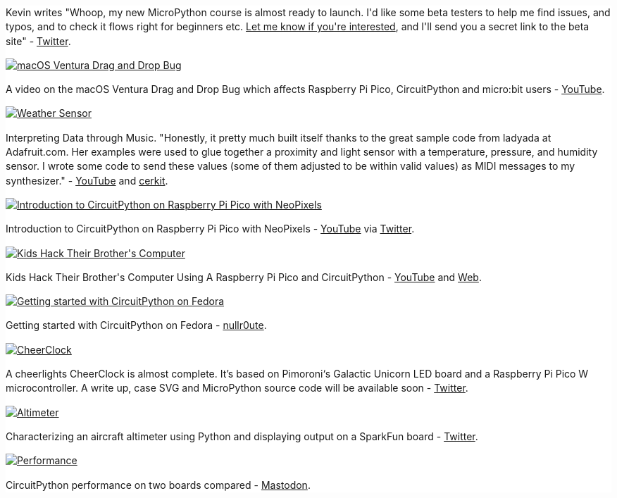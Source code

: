 Kevin writes "Whoop, my new MicroPython course is almost ready to launch. I'd like some beta testers to help me find issues, and typos, and to check it flows right for beginners etc. [Let me know if you're interested](https://twitter.com/kevsmac/status/1593764494865465344), and I'll send you a secret link to the beta site" - [Twitter](https://twitter.com/kevsmac/status/1593764494865465344).

[![macOS Ventura Drag and Drop Bug](../assets/20221122/20221122kevin.jpg)](https://www.youtube.com/watch?v=EHj3UIZt47Q)

A video on the macOS Ventura Drag and Drop Bug which affects Raspberry Pi Pico, CircuitPython and micro:bit users - [YouTube](https://www.youtube.com/watch?v=EHj3UIZt47Q).

[![Weather Sensor](../assets/20221122/20221122synth.jpg)](https://www.youtube.com/watch?v=fR1cABqO-cU)

Interpreting Data through Music. "Honestly, it pretty much built itself thanks to the great sample code from ladyada at Adafruit.com. Her examples were used to glue together a proximity and light sensor with a temperature, pressure, and humidity sensor. I wrote some code to send these values (some of them adjusted to be within valid values) as MIDI messages to my synthesizer." - [YouTube](https://www.youtube.com/watch?v=fR1cABqO-cU) and [cerkit](https://cerkit.com/2022/11/12/interpreting-data-through-music/).

[![Introduction to CircuitPython on Raspberry Pi Pico with NeoPixels](../assets/20221122/20221122vid.jpg)](https://www.youtube.com/watch?v=zUgYYUnEfGI)

Introduction to CircuitPython on Raspberry Pi Pico with NeoPixels - [YouTube](https://www.youtube.com/watch?v=zUgYYUnEfGI) via [Twitter](https://twitter.com/stewartwatkiss/status/1594663355733925888).

[![Kids Hack Their Brother's Computer](../assets/20221122/20221122hack.jpg)](https://www.youtube.com/watch?v=kkxXQGj2VRw)

Kids Hack Their Brother's Computer Using A Raspberry Pi Pico and CircuitPython - [YouTube](https://www.youtube.com/watch?v=kkxXQGj2VRw) and [Web](https://gurgleapps.com/learn/hacking/hack-brothers-computer-using-raspberry-pi-pico-rubber-ducky).

[![Getting started with CircuitPython on Fedora](../assets/20221122/20221122rhl.jpg)](https://nullr0ute.com/2022/11/getting-started-with-circuitpython-on-fedora/)

Getting started with CircuitPython on Fedora - [nullr0ute](https://nullr0ute.com/2022/11/getting-started-with-circuitpython-on-fedora/).

[![CheerClock](../assets/20221122/20221122clock.jpg)](https://twitter.com/TinkeringRocks/status/1594091094765342720)

A cheerlights CheerClock is almost complete. It’s based on Pimoroni‘s Galactic Unicorn LED board and a Raspberry Pi Pico W microcontroller. A write up, case SVG and MicroPython source code will be available soon - [Twitter](https://twitter.com/TinkeringRocks/status/1594091094765342720).

[![Altimeter](../assets/20221122/20221122alt.jpg)](https://twitter.com/bikerglen/status/1594386268024078336)

Characterizing an aircraft altimeter using Python and displaying output on a SparkFun board - [Twitter](https://twitter.com/bikerglen/status/1594386268024078336).

[![Performance](../assets/20221122/20221122perform.jpg)](https://tech.lgbt/@Pheebe/109366730365698329)

CircuitPython performance on two boards compared - [Mastodon](https://tech.lgbt/@Pheebe/109366730365698329).
